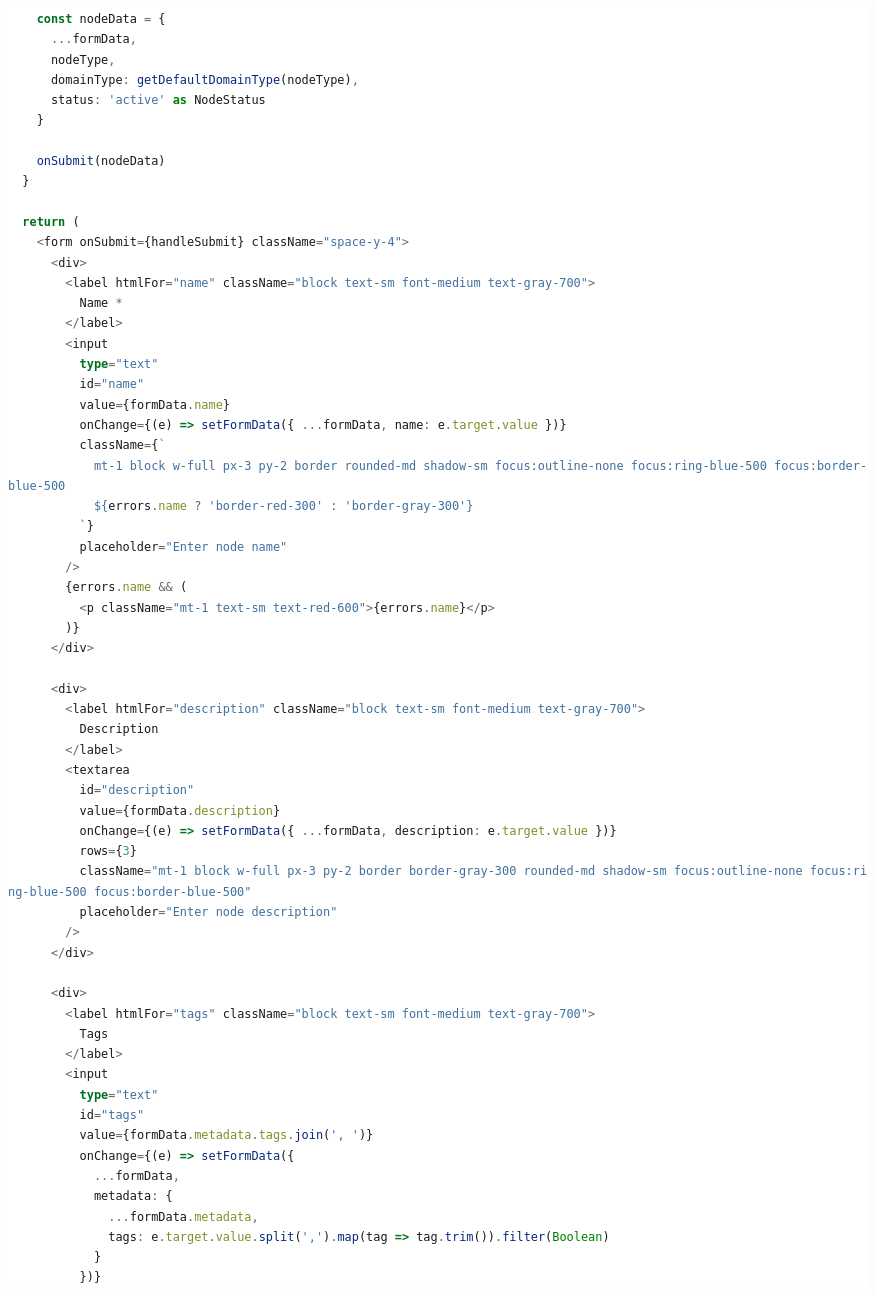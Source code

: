 ```typescript
    const nodeData = {
      ...formData,
      nodeType,
      domainType: getDefaultDomainType(nodeType),
      status: 'active' as NodeStatus
    }
    
    onSubmit(nodeData)
  }
  
  return (
    <form onSubmit={handleSubmit} className="space-y-4">
      <div>
        <label htmlFor="name" className="block text-sm font-medium text-gray-700">
          Name *
        </label>
        <input
          type="text"
          id="name"
          value={formData.name}
          onChange={(e) => setFormData({ ...formData, name: e.target.value })}
          className={`
            mt-1 block w-full px-3 py-2 border rounded-md shadow-sm focus:outline-none focus:ring-blue-500 focus:border-blue-500
            ${errors.name ? 'border-red-300' : 'border-gray-300'}
          `}
          placeholder="Enter node name"
        />
        {errors.name && (
          <p className="mt-1 text-sm text-red-600">{errors.name}</p>
        )}
      </div>
      
      <div>
        <label htmlFor="description" className="block text-sm font-medium text-gray-700">
          Description
        </label>
        <textarea
          id="description"
          value={formData.description}
          onChange={(e) => setFormData({ ...formData, description: e.target.value })}
          rows={3}
          className="mt-1 block w-full px-3 py-2 border border-gray-300 rounded-md shadow-sm focus:outline-none focus:ring-blue-500 focus:border-blue-500"
          placeholder="Enter node description"
        />
      </div>
      
      <div>
        <label htmlFor="tags" className="block text-sm font-medium text-gray-700">
          Tags
        </label>
        <input
          type="text"
          id="tags"
          value={formData.metadata.tags.join(', ')}
          onChange={(e) => setFormData({
            ...formData,
            metadata: {
              ...formData.metadata,
              tags: e.target.value.split(',').map(tag => tag.trim()).filter(Boolean)
            }
          })}
```